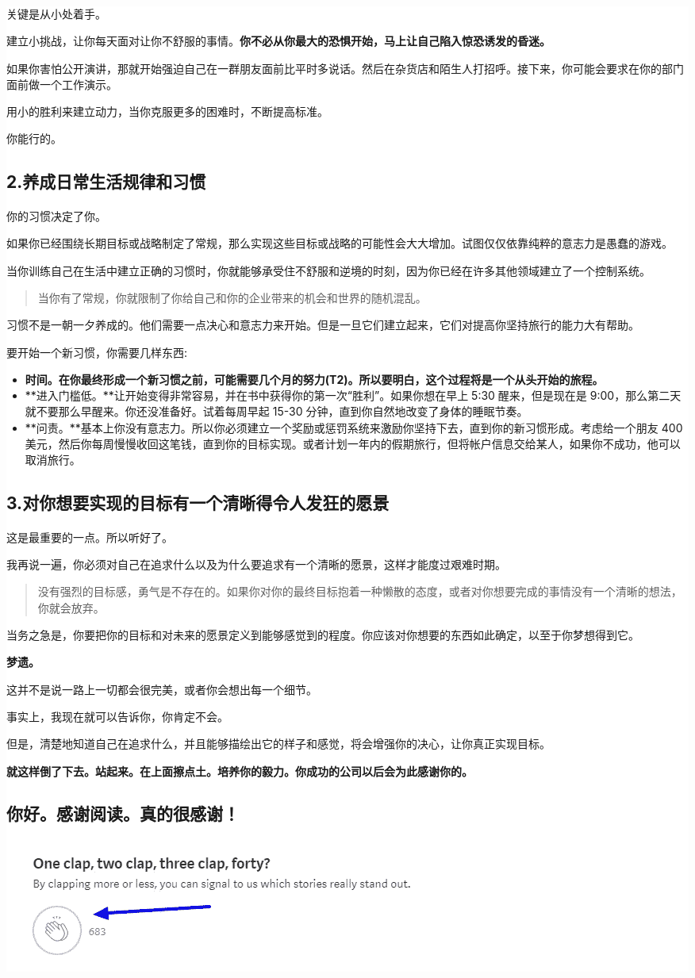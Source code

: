 关键是从小处着手。

建立小挑战，让你每天面对让你不舒服的事情。**你不必从你最大的恐惧开始，马上让自己陷入惊恐诱发的昏迷。**

如果你害怕公开演讲，那就开始强迫自己在一群朋友面前比平时多说话。然后在杂货店和陌生人打招呼。接下来，你可能会要求在你的部门面前做一个工作演示。

用小的胜利来建立动力，当你克服更多的困难时，不断提高标准。

你能行的。

## 2.养成日常生活规律和习惯

你的习惯决定了你。

如果你已经围绕长期目标或战略制定了常规，那么实现这些目标或战略的可能性会大大增加。试图仅仅依靠纯粹的意志力是愚蠢的游戏。

当你训练自己在生活中建立正确的习惯时，你就能够承受住不舒服和逆境的时刻，因为你已经在许多其他领域建立了一个控制系统。

> 当你有了常规，你就限制了你给自己和你的企业带来的机会和世界的随机混乱。

习惯不是一朝一夕养成的。他们需要一点决心和意志力来开始。但是一旦它们建立起来，它们对提高你坚持旅行的能力大有帮助。

要开始一个新习惯，你需要几样东西:

*   **时间。在你最终形成一个新习惯之前，可能需要几个月的努力(T2)。所以要明白，这个过程将是一个从头开始的旅程。**
*   **进入门槛低。**让开始变得非常容易，并在书中获得你的第一次“胜利”。如果你想在早上 5:30 醒来，但是现在是 9:00，那么第二天就不要那么早醒来。你还没准备好。试着每周早起 15-30 分钟，直到你自然地改变了身体的睡眠节奏。
*   **问责。**基本上你没有意志力。所以你必须建立一个奖励或惩罚系统来激励你坚持下去，直到你的新习惯形成。考虑给一个朋友 400 美元，然后你每周慢慢收回这笔钱，直到你的目标实现。或者计划一年内的假期旅行，但将帐户信息交给某人，如果你不成功，他可以取消旅行。

## 3.对你想要实现的目标有一个清晰得令人发狂的愿景

这是最重要的一点。所以听好了。

我再说一遍，你必须对自己在追求什么以及为什么要追求有一个清晰的愿景，这样才能度过艰难时期。

> 没有强烈的目标感，勇气是不存在的。如果你对你的最终目标抱着一种懒散的态度，或者对你想要完成的事情没有一个清晰的想法，你就会放弃。

当务之急是，你要把你的目标和对未来的愿景定义到能够感觉到的程度。你应该对你想要的东西如此确定，以至于你梦想得到它。

**梦遗。**

这并不是说一路上一切都会很完美，或者你会想出每一个细节。

事实上，我现在就可以告诉你，你肯定不会。

但是，清楚地知道自己在追求什么，并且能够描绘出它的样子和感觉，将会增强你的决心，让你真正实现目标。

**就这样倒了下去。站起来。在上面擦点土。培养你的毅力。你成功的公司以后会为此感谢你的。**

## 你好。感谢阅读。真的很感谢！

![](img/b8624a35e92839a077b8cf050e3309c3.png)
